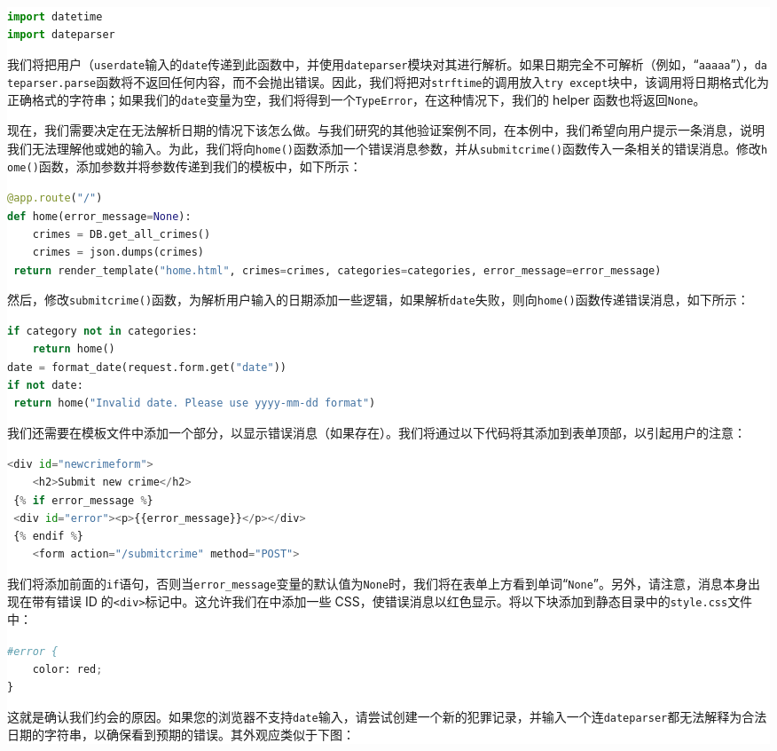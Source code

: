 ```py
import datetime
import dateparser
```

我们将把用户（`userdate`输入的`date`传递到此函数中，并使用`dateparser`模块对其进行解析。如果日期完全不可解析（例如，“`aaaaa`”），`dateparser.parse`函数将不返回任何内容，而不会抛出错误。因此，我们将把对`strftime`的调用放入`try except`块中，该调用将日期格式化为正确格式的字符串；如果我们的`date`变量为空，我们将得到一个`TypeError`，在这种情况下，我们的 helper 函数也将返回`None`。

现在，我们需要决定在无法解析日期的情况下该怎么做。与我们研究的其他验证案例不同，在本例中，我们希望向用户提示一条消息，说明我们无法理解他或她的输入。为此，我们将向`home()`函数添加一个错误消息参数，并从`submitcrime()`函数传入一条相关的错误消息。修改`home()`函数，添加参数并将参数传递到我们的模板中，如下所示：

```py
@app.route("/")
def home(error_message=None):
    crimes = DB.get_all_crimes()
    crimes = json.dumps(crimes)
 return render_template("home.html", crimes=crimes, categories=categories, error_message=error_message)

```

然后，修改`submitcrime()`函数，为解析用户输入的日期添加一些逻辑，如果解析`date`失败，则向`home()`函数传递错误消息，如下所示：

```py
if category not in categories:
    return home()
date = format_date(request.form.get("date"))
if not date:
 return home("Invalid date. Please use yyyy-mm-dd format")

```

我们还需要在模板文件中添加一个部分，以显示错误消息（如果存在）。我们将通过以下代码将其添加到表单顶部，以引起用户的注意：

```py
<div id="newcrimeform">
    <h2>Submit new crime</h2>
 {% if error_message %}
 <div id="error"><p>{{error_message}}</p></div>
 {% endif %}
    <form action="/submitcrime" method="POST">
```

我们将添加前面的`if`语句，否则当`error_message`变量的默认值为`None`时，我们将在表单上方看到单词“`None`”。另外，请注意，消息本身出现在带有错误 ID 的`<div>`标记中。这允许我们在中添加一些 CSS，使错误消息以红色显示。将以下块添加到静态目录中的`style.css`文件中：

```py
#error {
    color: red;
}
```

这就是确认我们约会的原因。如果您的浏览器不支持`date`输入，请尝试创建一个新的犯罪记录，并输入一个连`dateparser`都无法解释为合法日期的字符串，以确保看到预期的错误。其外观应类似于下图：
